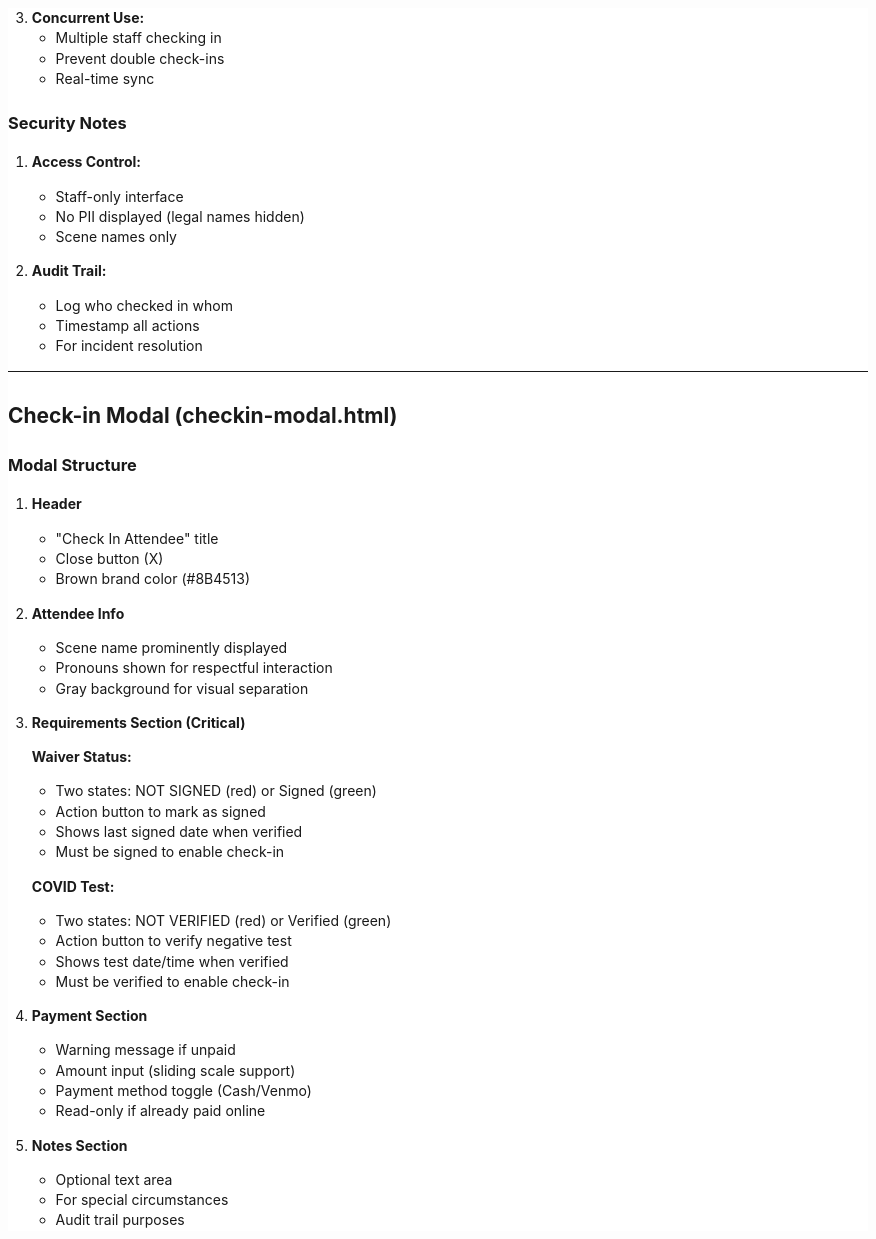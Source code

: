 3. **Concurrent Use:**
   - Multiple staff checking in
   - Prevent double check-ins
   - Real-time sync

### Security Notes

1. **Access Control:**
   - Staff-only interface
   - No PII displayed (legal names hidden)
   - Scene names only

2. **Audit Trail:**
   - Log who checked in whom
   - Timestamp all actions
   - For incident resolution

---

## Check-in Modal (checkin-modal.html)

### Modal Structure

1. **Header**
   - "Check In Attendee" title
   - Close button (X)
   - Brown brand color (#8B4513)

2. **Attendee Info**
   - Scene name prominently displayed
   - Pronouns shown for respectful interaction
   - Gray background for visual separation

3. **Requirements Section (Critical)**
   
   **Waiver Status:**
   - Two states: NOT SIGNED (red) or Signed (green)
   - Action button to mark as signed
   - Shows last signed date when verified
   - Must be signed to enable check-in

   **COVID Test:**
   - Two states: NOT VERIFIED (red) or Verified (green)
   - Action button to verify negative test
   - Shows test date/time when verified
   - Must be verified to enable check-in

4. **Payment Section**
   - Warning message if unpaid
   - Amount input (sliding scale support)
   - Payment method toggle (Cash/Venmo)
   - Read-only if already paid online

5. **Notes Section**
   - Optional text area
   - For special circumstances
   - Audit trail purposes
